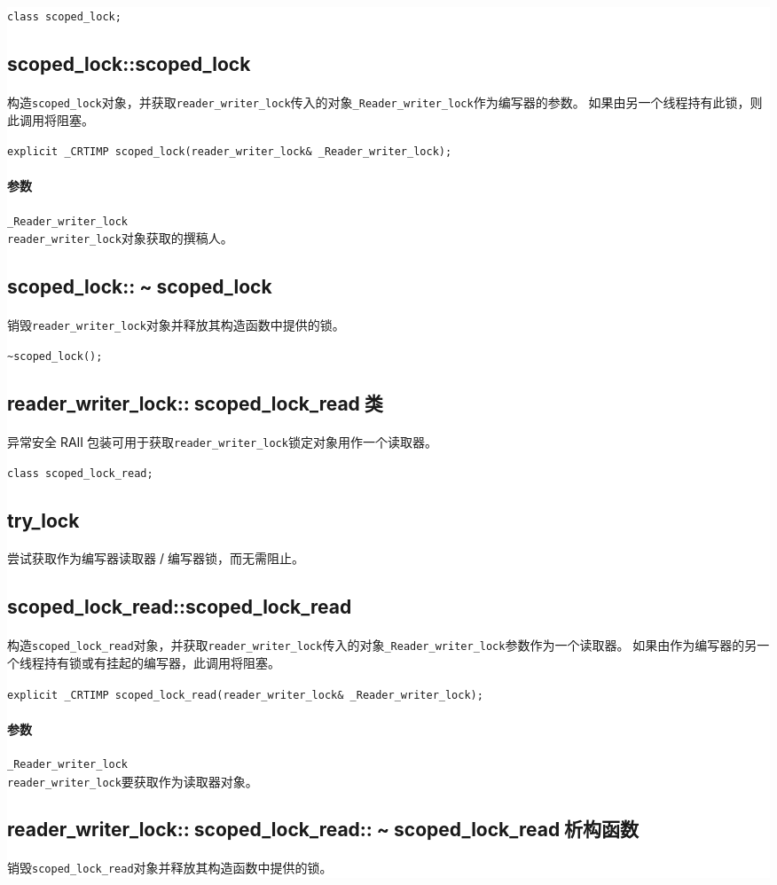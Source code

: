 ```
class scoped_lock;
``` 
## <a name="scoped_lock_ctor"></a>scoped_lock::scoped_lock 

构造`scoped_lock`对象，并获取`reader_writer_lock`传入的对象`_Reader_writer_lock`作为编写器的参数。 如果由另一个线程持有此锁，则此调用将阻塞。  
  
  
```
explicit _CRTIMP scoped_lock(reader_writer_lock& _Reader_writer_lock);
```  
  
#### <a name="parameters"></a>参数  
 `_Reader_writer_lock`  
 `reader_writer_lock`对象获取的撰稿人。  
  
## <a name="scoped_lock_dtor"></a>scoped_lock:: ~ scoped_lock 

销毁`reader_writer_lock`对象并释放其构造函数中提供的锁。   

```
~scoped_lock();
```  
  
##  <a name="scoped_lock_read_class"></a>reader_writer_lock:: scoped_lock_read 类  
 异常安全 RAII 包装可用于获取`reader_writer_lock`锁定对象用作一个读取器。  
  
```
class scoped_lock_read;
```  
  
##  <a name="try_lock"></a>try_lock 

 尝试获取作为编写器读取器 / 编写器锁，而无需阻止。  

## <a name="scoped_lock_read_ctor"></a>scoped_lock_read::scoped_lock_read 

构造`scoped_lock_read`对象，并获取`reader_writer_lock`传入的对象`_Reader_writer_lock`参数作为一个读取器。 如果由作为编写器的另一个线程持有锁或有挂起的编写器，此调用将阻塞。  
  
```
explicit _CRTIMP scoped_lock_read(reader_writer_lock& _Reader_writer_lock);
```  
  
#### <a name="parameters"></a>参数  
 `_Reader_writer_lock`  
 `reader_writer_lock`要获取作为读取器对象。  
  
## <a name="a-namescopedlockreaddtor--readerwriterlockscopedlockreadscopedlockread-destructor"></a><a name="scoped_lock_read_dtor">reader_writer_lock:: scoped_lock_read:: ~ scoped_lock_read 析构函数
销毁`scoped_lock_read`对象并释放其构造函数中提供的锁。  
